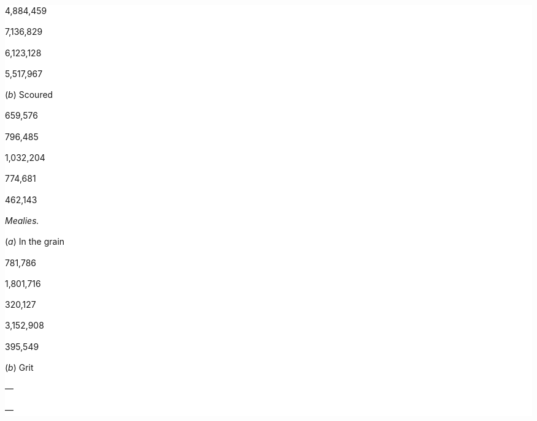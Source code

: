 <td><p>4,884,459</p></td>

<td><p>7,136,829</p></td>

<td><p>6,123,128</p></td>

<td><p>5,517,967</p></td>

</tr>

<tr>

<td><p>(<i>b</i>) Scoured</p></td>

<td><p>659,576</p></td>

<td><p>796,485</p></td>

<td><p>1,032,204</p></td>

<td><p>774,681</p></td>

<td><p>462,143</p></td>

</tr>

<tr>

<td><p><i>Mealies.</i></p></td>

<td><p></p></td>

<td><p></p></td>

<td><p></p></td>

<td><p></p></td>

<td><p></p></td>

</tr>

<tr>

<td><p>(<i>a</i>) In the grain</p></td>

<td><p>781,786</p></td>

<td><p>1,801,716</p></td>

<td><p>320,127</p></td>

<td><p>3,152,908</p></td>

<td><p>395,549</p></td>

</tr>

<tr>

<td><p>(<i>b</i>) Grit</p></td>

<td><p>&#x2014;</p></td>

<td><p>&#x2014;</p></td>
